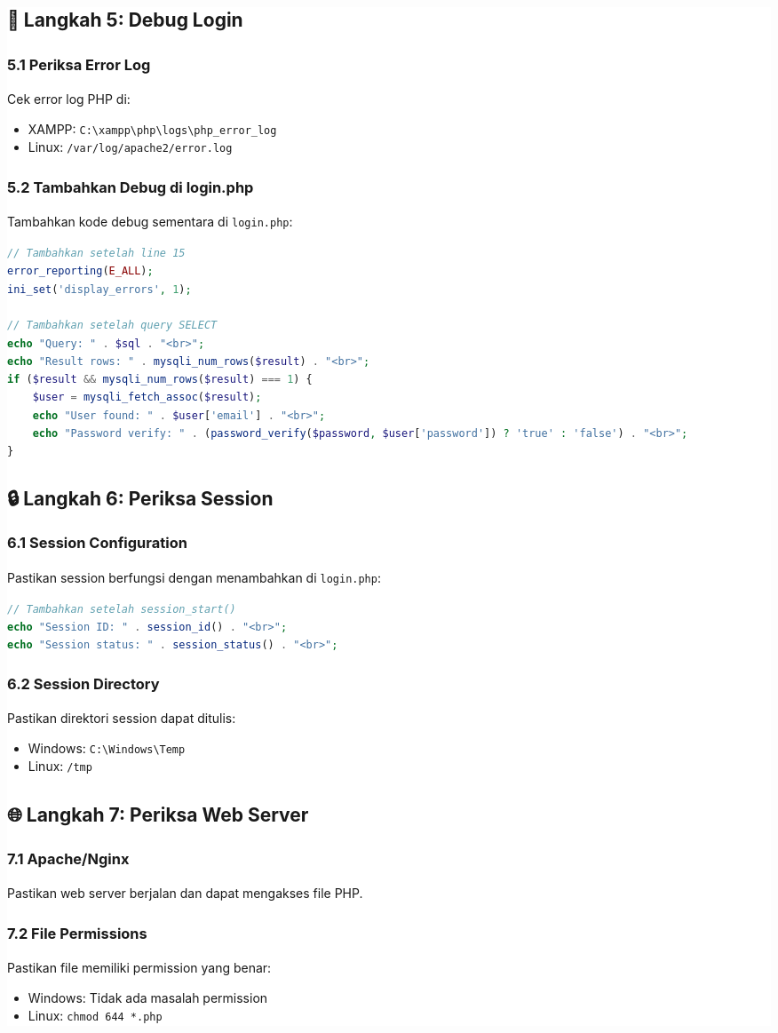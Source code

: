 ## 🐛 **Langkah 5: Debug Login**

### 5.1 Periksa Error Log
Cek error log PHP di:
- XAMPP: `C:\xampp\php\logs\php_error_log`
- Linux: `/var/log/apache2/error.log`

### 5.2 Tambahkan Debug di login.php
Tambahkan kode debug sementara di `login.php`:

```php
// Tambahkan setelah line 15
error_reporting(E_ALL);
ini_set('display_errors', 1);

// Tambahkan setelah query SELECT
echo "Query: " . $sql . "<br>";
echo "Result rows: " . mysqli_num_rows($result) . "<br>";
if ($result && mysqli_num_rows($result) === 1) {
    $user = mysqli_fetch_assoc($result);
    echo "User found: " . $user['email'] . "<br>";
    echo "Password verify: " . (password_verify($password, $user['password']) ? 'true' : 'false') . "<br>";
}
```

## 🔒 **Langkah 6: Periksa Session**

### 6.1 Session Configuration
Pastikan session berfungsi dengan menambahkan di `login.php`:

```php
// Tambahkan setelah session_start()
echo "Session ID: " . session_id() . "<br>";
echo "Session status: " . session_status() . "<br>";
```

### 6.2 Session Directory
Pastikan direktori session dapat ditulis:
- Windows: `C:\Windows\Temp`
- Linux: `/tmp`

## 🌐 **Langkah 7: Periksa Web Server**

### 7.1 Apache/Nginx
Pastikan web server berjalan dan dapat mengakses file PHP.

### 7.2 File Permissions
Pastikan file memiliki permission yang benar:
- Windows: Tidak ada masalah permission
- Linux: `chmod 644 *.php`
